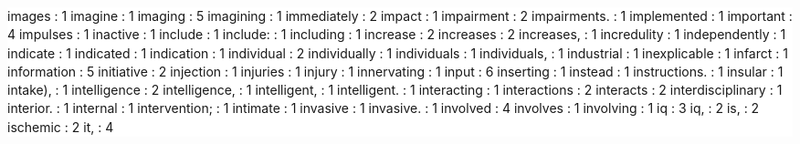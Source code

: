 images : 1
imagine : 1
imaging : 5
imagining : 1
immediately : 2
impact : 1
impairment : 2
impairments. : 1
implemented : 1
important : 4
impulses : 1
inactive : 1
include : 1
include: : 1
including : 1
increase : 2
increases : 2
increases, : 1
incredulity : 1
independently : 1
indicate : 1
indicated : 1
indication : 1
individual : 2
individually : 1
individuals : 1
individuals, : 1
industrial : 1
inexplicable : 1
infarct : 1
information : 5
initiative : 2
injection : 1
injuries : 1
injury : 1
innervating : 1
input : 6
inserting : 1
instead : 1
instructions. : 1
insular : 1
intake), : 1
intelligence : 2
intelligence, : 1
intelligent, : 1
intelligent. : 1
interacting : 1
interactions : 2
interacts : 2
interdisciplinary : 1
interior. : 1
internal : 1
intervention; : 1
intimate : 1
invasive : 1
invasive. : 1
involved : 4
involves : 1
involving : 1
iq : 3
iq, : 2
is, : 2
ischemic : 2
it, : 4